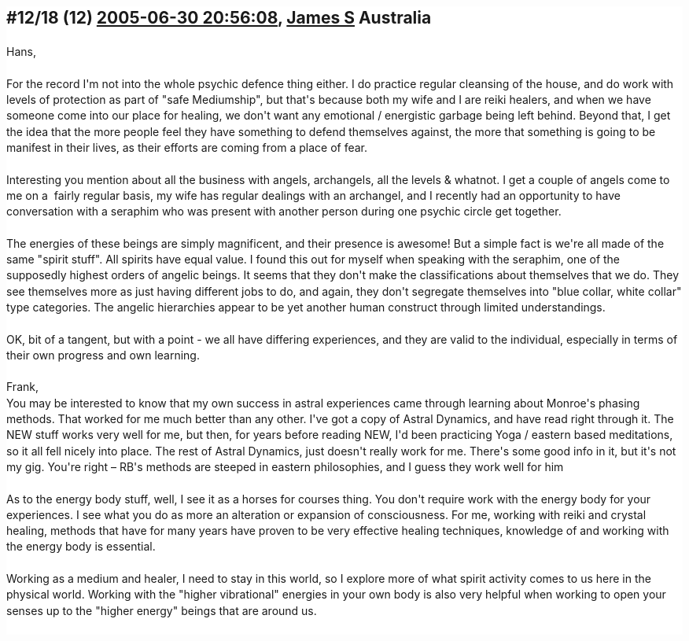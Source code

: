 ## \#12/18 (12) [2005-06-30 20:56:08](https://www.astralpulse.com/forums/index.php?msg=168586), [James S](https://www.astralpulse.com/forums/profile/?u=759) Australia ##
<section>
Hans,
<br>
<br>
For the record I'm not into the whole psychic defence thing either. I do practice regular cleansing of the house, and do work with levels of protection as part of "safe Mediumship", but that's because both my wife and I are reiki healers, and when we have someone come into our place for healing, we don't want any emotional / energistic garbage being left behind. Beyond that, I get the idea that the more people feel they have something to defend themselves against, the more that something is going to be manifest in their lives, as their efforts are coming from a place of fear.
<br>
<br>
Interesting you mention about all the business with angels, archangels, all the levels &amp; whatnot. I get a couple of angels come to me on a  fairly regular basis, my wife has regular dealings with an archangel, and I recently had an opportunity to have conversation with a seraphim who was present with another person during one psychic circle get together.
<br>
<br>
The energies of these beings are simply magnificent, and their presence is awesome! But a simple fact is we're all made of the same "spirit stuff". All spirits have equal value. I found this out for myself when speaking with the seraphim, one of the supposedly highest orders of angelic beings. It seems that they don't make the classifications about themselves that we do. They see themselves more as just having different jobs to do, and again, they don't segregate themselves into "blue collar, white collar" type categories. The angelic hierarchies appear to be yet another human construct through limited understandings.
<br>
<br>
OK, bit of a tangent, but with a point - we all have differing experiences, and they are valid to the individual, especially in terms of their own progress and own learning.
<br>
<br>
Frank,
<br>
You may be interested to know that my own success in astral experiences came through learning about Monroe's phasing methods. That worked for me much better than any other. I've got a copy of Astral Dynamics, and have read right through it. The NEW stuff works very well for me, but then, for years before reading NEW, I'd been practicing Yoga / eastern based meditations, so it all fell nicely into place. The rest of Astral Dynamics, just doesn't really work for me. There's some good info in it, but it's not my gig. You're right – RB's methods are steeped in eastern philosophies, and I guess they work well for him
<br>
<br>
As to the energy body stuff, well, I see it as a horses for courses thing. You don't require work with the energy body for your experiences. I see what you do as more an alteration or expansion of consciousness. For me, working with reiki and crystal healing, methods that have for many years have proven to be very effective healing techniques, knowledge of and working with the energy body is essential.
<br>
<br>
Working as a medium and healer, I need to stay in this world, so I explore more of what spirit activity comes to us here in the physical world. Working with the "higher vibrational" energies in your own body is also very helpful when working to open your senses up to the "higher energy" beings that are around us.
<br>
<br>